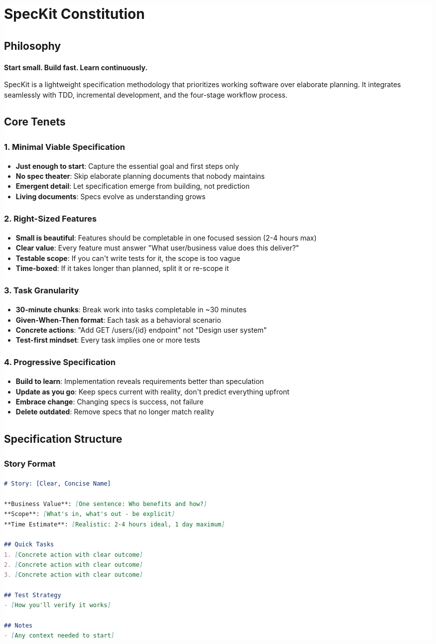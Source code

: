 # SpecKit Constitution

## Philosophy

**Start small. Build fast. Learn continuously.**

SpecKit is a lightweight specification methodology that prioritizes working software over elaborate planning. It integrates seamlessly with TDD, incremental development, and the four-stage workflow process.

## Core Tenets

### 1. Minimal Viable Specification
- **Just enough to start**: Capture the essential goal and first steps only
- **No spec theater**: Skip elaborate planning documents that nobody maintains
- **Emergent detail**: Let specification emerge from building, not prediction
- **Living documents**: Specs evolve as understanding grows

### 2. Right-Sized Features
- **Small is beautiful**: Features should be completable in one focused session (2-4 hours max)
- **Clear value**: Every feature must answer "What user/business value does this deliver?"
- **Testable scope**: If you can't write tests for it, the scope is too vague
- **Time-boxed**: If it takes longer than planned, split it or re-scope it

### 3. Task Granularity
- **30-minute chunks**: Break work into tasks completable in ~30 minutes
- **Given-When-Then format**: Each task as a behavioral scenario
- **Concrete actions**: "Add GET /users/{id} endpoint" not "Design user system"
- **Test-first mindset**: Every task implies one or more tests

### 4. Progressive Specification
- **Build to learn**: Implementation reveals requirements better than speculation
- **Update as you go**: Keep specs current with reality, don't predict everything upfront
- **Embrace change**: Changing specs is success, not failure
- **Delete outdated**: Remove specs that no longer match reality

## Specification Structure

### Story Format
```markdown
# Story: [Clear, Concise Name]

**Business Value**: [One sentence: Who benefits and how?]
**Scope**: [What's in, what's out - be explicit]
**Time Estimate**: [Realistic: 2-4 hours ideal, 1 day maximum]

## Quick Tasks
1. [Concrete action with clear outcome]
2. [Concrete action with clear outcome]
3. [Concrete action with clear outcome]

## Test Strategy
- [How you'll verify it works]

## Notes
- [Any context needed to start]
```
